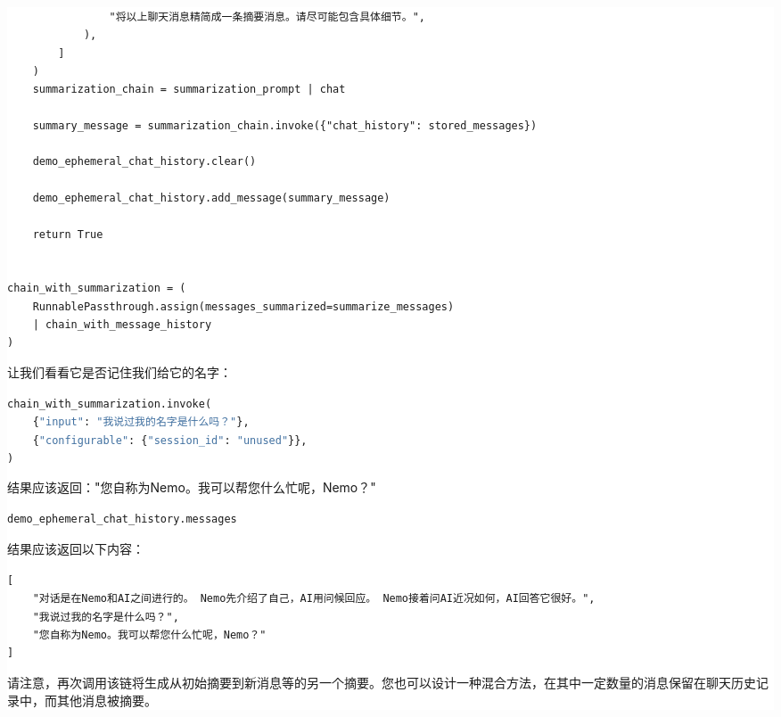 ```
                "将以上聊天消息精简成一条摘要消息。请尽可能包含具体细节。",
            ),
        ]
    )
    summarization_chain = summarization_prompt | chat

    summary_message = summarization_chain.invoke({"chat_history": stored_messages})

    demo_ephemeral_chat_history.clear()

    demo_ephemeral_chat_history.add_message(summary_message)

    return True


chain_with_summarization = (
    RunnablePassthrough.assign(messages_summarized=summarize_messages)
    | chain_with_message_history
)
```

让我们看看它是否记住我们给它的名字：

```python
chain_with_summarization.invoke(
    {"input": "我说过我的名字是什么吗？"},
    {"configurable": {"session_id": "unused"}},
)
```

结果应该返回："您自称为Nemo。我可以帮您什么忙呢，Nemo？"

```python
demo_ephemeral_chat_history.messages
```

结果应该返回以下内容：
```
[
    "对话是在Nemo和AI之间进行的。 Nemo先介绍了自己，AI用问候回应。 Nemo接着问AI近况如何，AI回答它很好。",
    "我说过我的名字是什么吗？",
    "您自称为Nemo。我可以帮您什么忙呢，Nemo？"
]
```

请注意，再次调用该链将生成从初始摘要到新消息等的另一个摘要。您也可以设计一种混合方法，在其中一定数量的消息保留在聊天历史记录中，而其他消息被摘要。
